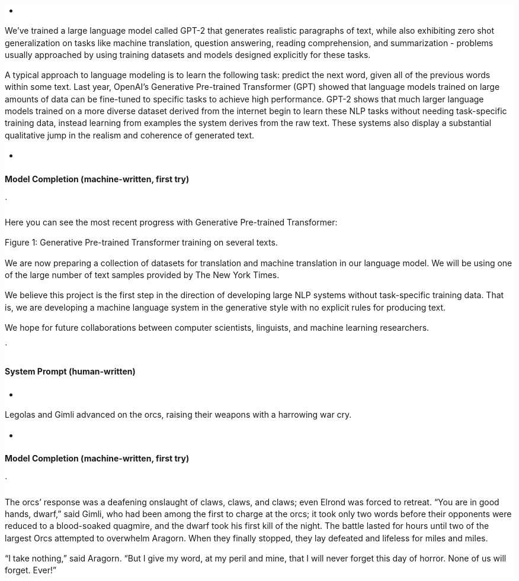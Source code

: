  *

We’ve trained a large language model called GPT-2 that generates realistic paragraphs of text, while also exhibiting zero shot generalization on tasks like machine translation, question answering, reading comprehension, and summarization - problems usually approached by using training datasets and models designed explicitly for these tasks.

A typical approach to language modeling is to learn the following task: predict the next word, given all of the previous words within some text. Last year, OpenAI’s Generative Pre-trained Transformer (GPT) showed that language models trained on large amounts of data can be fine-tuned to specific tasks to achieve high performance. GPT-2 shows that much larger language models trained on a more diverse dataset derived from the internet begin to learn these NLP tasks without needing task-specific training data, instead learning from examples the system derives from the raw text. These systems also display a substantial qualitative jump in the realism and coherence of generated text.

 *

#### Model Completion (machine-written, first try)

 `

Here you can see the most recent progress with Generative Pre-trained Transformer:

Figure 1: Generative Pre-trained Transformer training on several texts.

We are now preparing a collection of datasets for translation and machine translation in our language model. We will be using one of the large number of text samples provided by The New York Times.

We believe this project is the first step in the direction of developing large NLP systems without task-specific training data. That is, we are developing a machine language system in the generative style with no explicit rules for producing text.

We hope for future collaborations between computer scientists, linguists, and machine learning researchers.

 `

#### System Prompt (human-written)

 *

Legolas and Gimli advanced on the orcs, raising their weapons with a harrowing war cry.

*

#### Model Completion (machine-written, first try)

 `

The orcs’ response was a deafening onslaught of claws, claws, and claws; even Elrond was forced to retreat. “You are in good hands, dwarf,” said Gimli, who had been among the first to charge at the orcs; it took only two words before their opponents were reduced to a blood-soaked quagmire, and the dwarf took his first kill of the night. The battle lasted for hours until two of the largest Orcs attempted to overwhelm Aragorn. When they finally stopped, they lay defeated and lifeless for miles and miles.

“I take nothing,” said Aragorn. “But I give my word, at my peril and mine, that I will never forget this day of horror. None of us will forget. Ever!”
